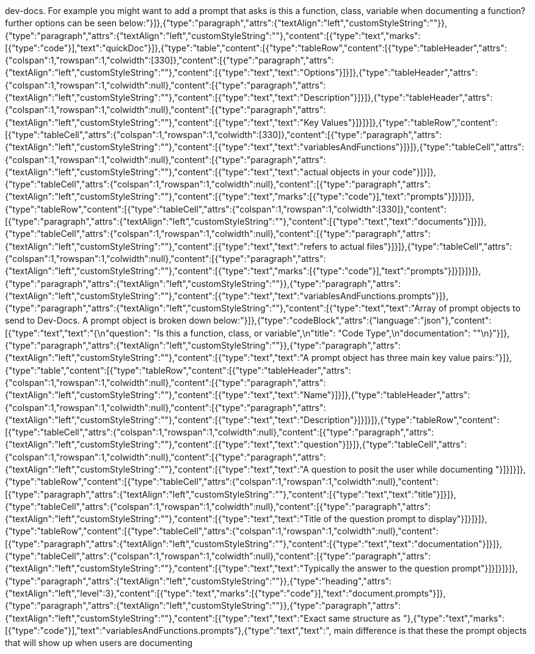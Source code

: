 dev-docs.  For example you might want to add a prompt that asks is this a function, class, variable when documenting a function?  further options can be seen
below:"}]},{"type":"paragraph","attrs":{"textAlign":"left","customStyleString":""}},{"type":"paragraph","attrs":{"textAlign":"left","customStyleString":""},"content":[{"type":"text","marks":[{"type":"code"}],"text":"quickDoc"}]},{"type":"table","content":[{"type":"tableRow","content":[{"type":"tableHeader","attrs":{"colspan":1,"rowspan":1,"colwidth":[330]},"content":[{"type":"paragraph","attrs":{"textAlign":"left","customStyleString":""},"content":[{"type":"text","text":"Options"}]}]},{"type":"tableHeader","attrs":{"colspan":1,"rowspan":1,"colwidth":null},"content":[{"type":"paragraph","attrs":{"textAlign":"left","customStyleString":""},"content":[{"type":"text","text":"Description"}]}]},{"type":"tableHeader","attrs":{"colspan":1,"rowspan":1,"colwidth":null},"content":[{"type":"paragraph","attrs":{"textAlign":"left","customStyleString":""},"content":[{"type":"text","text":"Key Values"}]}]}]},{"type":"tableRow","content":[{"type":"tableCell","attrs":{"colspan":1,"rowspan":1,"colwidth":[330]},"content":[{"type":"paragraph","attrs":{"textAlign":"left","customStyleString":""},"content":[{"type":"text","text":"variablesAndFunctions"}]}]},{"type":"tableCell","attrs":{"colspan":1,"rowspan":1,"colwidth":null},"content":[{"type":"paragraph","attrs":{"textAlign":"left","customStyleString":""},"content":[{"type":"text","text":"actual objects in your code"}]}]},{"type":"tableCell","attrs":{"colspan":1,"rowspan":1,"colwidth":null},"content":[{"type":"paragraph","attrs":{"textAlign":"left","customStyleString":""},"content":[{"type":"text","marks":[{"type":"code"}],"text":"prompts"}]}]}]},{"type":"tableRow","content":[{"type":"tableCell","attrs":{"colspan":1,"rowspan":1,"colwidth":[330]},"content":[{"type":"paragraph","attrs":{"textAlign":"left","customStyleString":""},"content":[{"type":"text","text":"documents"}]}]},{"type":"tableCell","attrs":{"colspan":1,"rowspan":1,"colwidth":null},"content":[{"type":"paragraph","attrs":{"textAlign":"left","customStyleString":""},"content":[{"type":"text","text":"refers to actual files"}]}]},{"type":"tableCell","attrs":{"colspan":1,"rowspan":1,"colwidth":null},"content":[{"type":"paragraph","attrs":{"textAlign":"left","customStyleString":""},"content":[{"type":"text","marks":[{"type":"code"}],"text":"prompts"}]}]}]}]},{"type":"paragraph","attrs":{"textAlign":"left","customStyleString":""}},{"type":"paragraph","attrs":{"textAlign":"left","customStyleString":""},"content":[{"type":"text","text":"variablesAndFunctions.prompts"}]},{"type":"paragraph","attrs":{"textAlign":"left","customStyleString":""},"content":[{"type":"text","text":"Array of prompt objects to send to Dev-Docs.  A prompt object is broken down below:"}]},{"type":"codeBlock","attrs":{"language":"json"},"content":[{"type":"text","text":"{\n\"question\": \"Is this a function, class, or variable\",\n\"title\": \"Code Type\",\n\"documentation\": \"\"\n}"}]},{"type":"paragraph","attrs":{"textAlign":"left","customStyleString":""}},{"type":"paragraph","attrs":{"textAlign":"left","customStyleString":""},"content":[{"type":"text","text":"A prompt object has three main key value pairs:"}]},{"type":"table","content":[{"type":"tableRow","content":[{"type":"tableHeader","attrs":{"colspan":1,"rowspan":1,"colwidth":null},"content":[{"type":"paragraph","attrs":{"textAlign":"left","customStyleString":""},"content":[{"type":"text","text":"Name"}]}]},{"type":"tableHeader","attrs":{"colspan":1,"rowspan":1,"colwidth":null},"content":[{"type":"paragraph","attrs":{"textAlign":"left","customStyleString":""},"content":[{"type":"text","text":"Description"}]}]}]},{"type":"tableRow","content":[{"type":"tableCell","attrs":{"colspan":1,"rowspan":1,"colwidth":null},"content":[{"type":"paragraph","attrs":{"textAlign":"left","customStyleString":""},"content":[{"type":"text","text":"question"}]}]},{"type":"tableCell","attrs":{"colspan":1,"rowspan":1,"colwidth":null},"content":[{"type":"paragraph","attrs":{"textAlign":"left","customStyleString":""},"content":[{"type":"text","text":"A question to posit the user while documenting "}]}]}]},{"type":"tableRow","content":[{"type":"tableCell","attrs":{"colspan":1,"rowspan":1,"colwidth":null},"content":[{"type":"paragraph","attrs":{"textAlign":"left","customStyleString":""},"content":[{"type":"text","text":"title"}]}]},{"type":"tableCell","attrs":{"colspan":1,"rowspan":1,"colwidth":null},"content":[{"type":"paragraph","attrs":{"textAlign":"left","customStyleString":""},"content":[{"type":"text","text":"Title of the question prompt to display"}]}]}]},{"type":"tableRow","content":[{"type":"tableCell","attrs":{"colspan":1,"rowspan":1,"colwidth":null},"content":[{"type":"paragraph","attrs":{"textAlign":"left","customStyleString":""},"content":[{"type":"text","text":"documentation"}]}]},{"type":"tableCell","attrs":{"colspan":1,"rowspan":1,"colwidth":null},"content":[{"type":"paragraph","attrs":{"textAlign":"left","customStyleString":""},"content":[{"type":"text","text":"Typically the answer to the question prompt"}]}]}]}]},{"type":"paragraph","attrs":{"textAlign":"left","customStyleString":""}},{"type":"heading","attrs":{"textAlign":"left","level":3},"content":[{"type":"text","marks":[{"type":"code"}],"text":"document.prompts"}]},{"type":"paragraph","attrs":{"textAlign":"left","customStyleString":""}},{"type":"paragraph","attrs":{"textAlign":"left","customStyleString":""},"content":[{"type":"text","text":"Exact same structure as "},{"type":"text","marks":[{"type":"code"}],"text":"variablesAndFunctions.prompts"},{"type":"text","text":", main difference is that these the prompt objects that will show up when users are documenting
